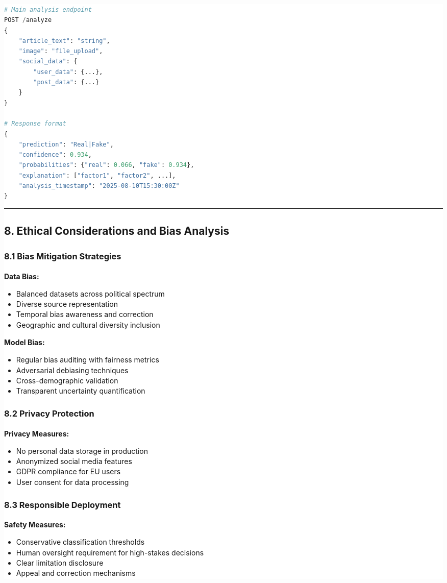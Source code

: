 ```python
# Main analysis endpoint
POST /analyze
{
    "article_text": "string",
    "image": "file_upload",
    "social_data": {
        "user_data": {...},
        "post_data": {...}
    }
}

# Response format
{
    "prediction": "Real|Fake",
    "confidence": 0.934,
    "probabilities": {"real": 0.066, "fake": 0.934},
    "explanation": ["factor1", "factor2", ...],
    "analysis_timestamp": "2025-08-10T15:30:00Z"
}
```

---

## 8. Ethical Considerations and Bias Analysis

### 8.1 Bias Mitigation Strategies

**Data Bias:**
- Balanced datasets across political spectrum
- Diverse source representation
- Temporal bias awareness and correction
- Geographic and cultural diversity inclusion

**Model Bias:**
- Regular bias auditing with fairness metrics
- Adversarial debiasing techniques
- Cross-demographic validation
- Transparent uncertainty quantification

### 8.2 Privacy Protection

**Privacy Measures:**
- No personal data storage in production
- Anonymized social media features
- GDPR compliance for EU users
- User consent for data processing

### 8.3 Responsible Deployment

**Safety Measures:**
- Conservative classification thresholds
- Human oversight requirement for high-stakes decisions
- Clear limitation disclosure
- Appeal and correction mechanisms
